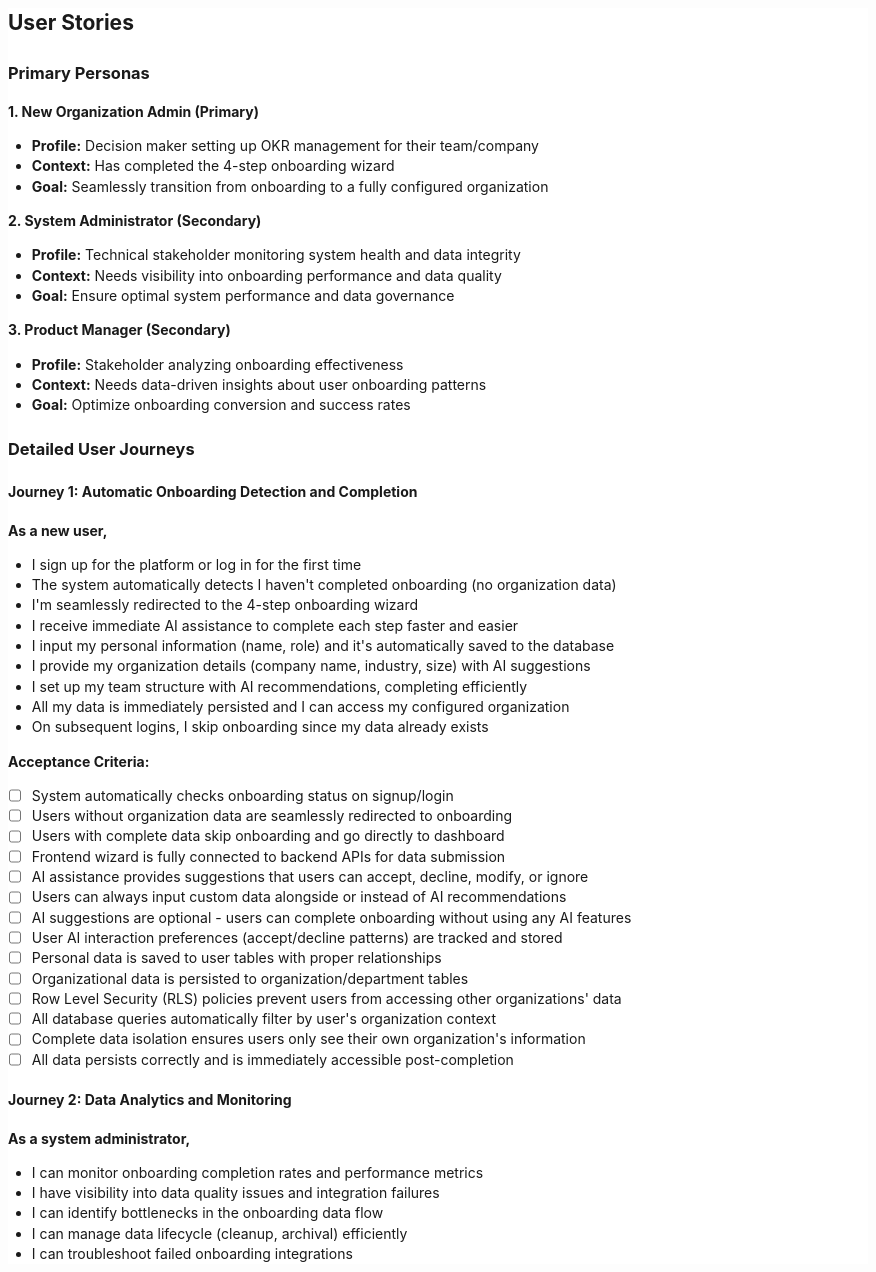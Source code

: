 ## User Stories

### Primary Personas

**1. New Organization Admin (Primary)**
- **Profile:** Decision maker setting up OKR management for their team/company
- **Context:** Has completed the 4-step onboarding wizard
- **Goal:** Seamlessly transition from onboarding to a fully configured organization

**2. System Administrator (Secondary)**
- **Profile:** Technical stakeholder monitoring system health and data integrity
- **Context:** Needs visibility into onboarding performance and data quality
- **Goal:** Ensure optimal system performance and data governance

**3. Product Manager (Secondary)**
- **Profile:** Stakeholder analyzing onboarding effectiveness
- **Context:** Needs data-driven insights about user onboarding patterns
- **Goal:** Optimize onboarding conversion and success rates

### Detailed User Journeys

#### Journey 1: Automatic Onboarding Detection and Completion
**As a new user,**
- I sign up for the platform or log in for the first time
- The system automatically detects I haven't completed onboarding (no organization data)
- I'm seamlessly redirected to the 4-step onboarding wizard
- I receive immediate AI assistance to complete each step faster and easier
- I input my personal information (name, role) and it's automatically saved to the database
- I provide my organization details (company name, industry, size) with AI suggestions
- I set up my team structure with AI recommendations, completing efficiently
- All my data is immediately persisted and I can access my configured organization
- On subsequent logins, I skip onboarding since my data already exists

**Acceptance Criteria:**
- [ ] System automatically checks onboarding status on signup/login
- [ ] Users without organization data are seamlessly redirected to onboarding
- [ ] Users with complete data skip onboarding and go directly to dashboard
- [ ] Frontend wizard is fully connected to backend APIs for data submission
- [ ] AI assistance provides suggestions that users can accept, decline, modify, or ignore
- [ ] Users can always input custom data alongside or instead of AI recommendations
- [ ] AI suggestions are optional - users can complete onboarding without using any AI features
- [ ] User AI interaction preferences (accept/decline patterns) are tracked and stored
- [ ] Personal data is saved to user tables with proper relationships
- [ ] Organizational data is persisted to organization/department tables
- [ ] Row Level Security (RLS) policies prevent users from accessing other organizations' data
- [ ] All database queries automatically filter by user's organization context
- [ ] Complete data isolation ensures users only see their own organization's information
- [ ] All data persists correctly and is immediately accessible post-completion

#### Journey 2: Data Analytics and Monitoring
**As a system administrator,**
- I can monitor onboarding completion rates and performance metrics
- I have visibility into data quality issues and integration failures
- I can identify bottlenecks in the onboarding data flow
- I can manage data lifecycle (cleanup, archival) efficiently
- I can troubleshoot failed onboarding integrations
